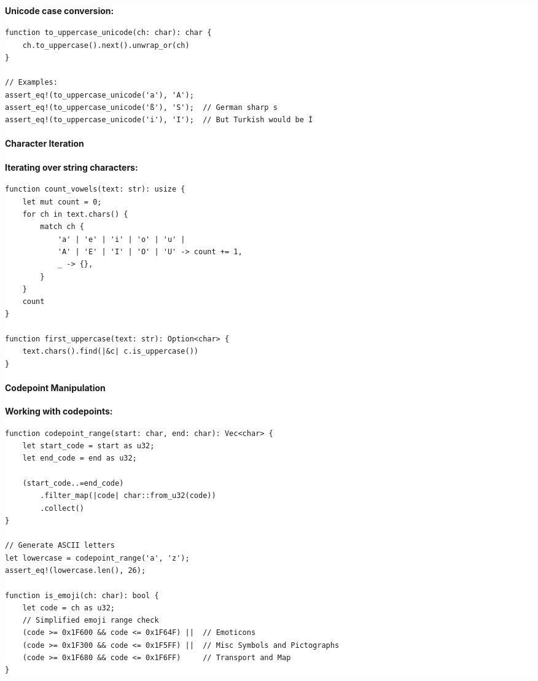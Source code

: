 **Unicode case conversion:**
```cantrip
function to_uppercase_unicode(ch: char): char {
    ch.to_uppercase().next().unwrap_or(ch)
}

// Examples:
assert_eq!(to_uppercase_unicode('a'), 'A');
assert_eq!(to_uppercase_unicode('ß'), 'S');  // German sharp s
assert_eq!(to_uppercase_unicode('i'), 'I');  // But Turkish would be İ
```

#### Character Iteration

**Iterating over string characters:**
```cantrip
function count_vowels(text: str): usize {
    let mut count = 0;
    for ch in text.chars() {
        match ch {
            'a' | 'e' | 'i' | 'o' | 'u' |
            'A' | 'E' | 'I' | 'O' | 'U' -> count += 1,
            _ -> {},
        }
    }
    count
}

function first_uppercase(text: str): Option<char> {
    text.chars().find(|&c| c.is_uppercase())
}
```

#### Codepoint Manipulation

**Working with codepoints:**
```cantrip
function codepoint_range(start: char, end: char): Vec<char> {
    let start_code = start as u32;
    let end_code = end as u32;

    (start_code..=end_code)
        .filter_map(|code| char::from_u32(code))
        .collect()
}

// Generate ASCII letters
let lowercase = codepoint_range('a', 'z');
assert_eq!(lowercase.len(), 26);

function is_emoji(ch: char): bool {
    let code = ch as u32;
    // Simplified emoji range check
    (code >= 0x1F600 && code <= 0x1F64F) ||  // Emoticons
    (code >= 0x1F300 && code <= 0x1F5FF) ||  // Misc Symbols and Pictographs
    (code >= 0x1F680 && code <= 0x1F6FF)     // Transport and Map
}
```
